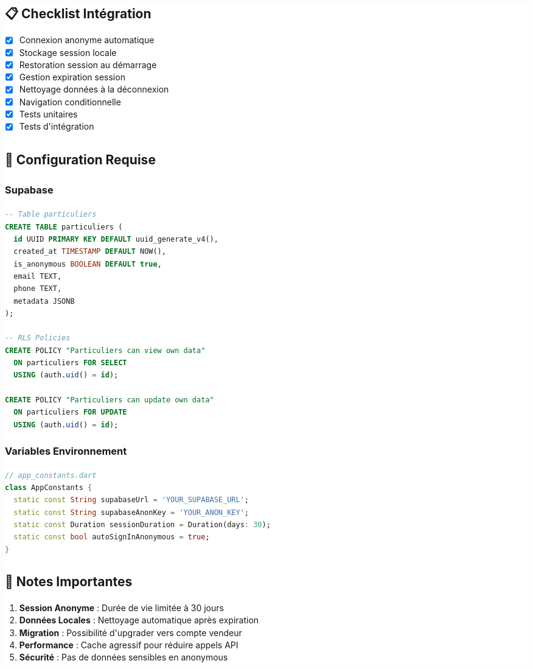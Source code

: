 ## 📋 Checklist Intégration

- [x] Connexion anonyme automatique
- [x] Stockage session locale
- [x] Restoration session au démarrage
- [x] Gestion expiration session
- [x] Nettoyage données à la déconnexion
- [x] Navigation conditionnelle
- [x] Tests unitaires
- [x] Tests d'intégration

## 🔧 Configuration Requise

### Supabase

```sql
-- Table particuliers
CREATE TABLE particuliers (
  id UUID PRIMARY KEY DEFAULT uuid_generate_v4(),
  created_at TIMESTAMP DEFAULT NOW(),
  is_anonymous BOOLEAN DEFAULT true,
  email TEXT,
  phone TEXT,
  metadata JSONB
);

-- RLS Policies
CREATE POLICY "Particuliers can view own data"
  ON particuliers FOR SELECT
  USING (auth.uid() = id);

CREATE POLICY "Particuliers can update own data"
  ON particuliers FOR UPDATE
  USING (auth.uid() = id);
```

### Variables Environnement

```dart
// app_constants.dart
class AppConstants {
  static const String supabaseUrl = 'YOUR_SUPABASE_URL';
  static const String supabaseAnonKey = 'YOUR_ANON_KEY';
  static const Duration sessionDuration = Duration(days: 30);
  static const bool autoSignInAnonymous = true;
}
```

## 📝 Notes Importantes

1. **Session Anonyme** : Durée de vie limitée à 30 jours
2. **Données Locales** : Nettoyage automatique après expiration
3. **Migration** : Possibilité d'upgrader vers compte vendeur
4. **Performance** : Cache agressif pour réduire appels API
5. **Sécurité** : Pas de données sensibles en anonymous
